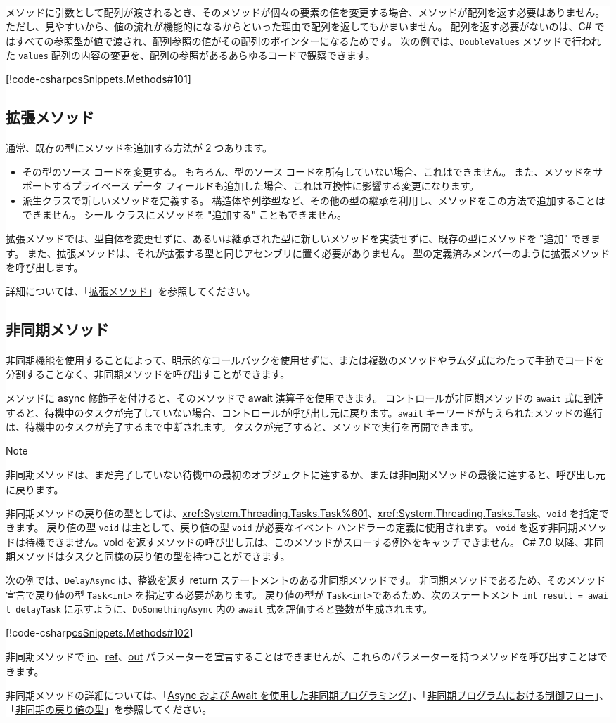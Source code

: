 メソッドに引数として配列が渡されるとき、そのメソッドが個々の要素の値を変更する場合、メソッドが配列を返す必要はありません。ただし、見やすいから、値の流れが機能的になるからといった理由で配列を返してもかまいません。  配列を返す必要がないのは、C# ではすべての参照型が値で渡され、配列参照の値がその配列のポインターになるためです。 次の例では、`DoubleValues` メソッドで行われた `values` 配列の内容の変更を、配列の参照があるあらゆるコードで観察できます。

[!code-csharp[csSnippets.Methods#101](../../samples/snippets/csharp/concepts/methods/returnarray1.cs#101)]

<a name="extension"></a>

## <a name="extension-methods"></a>拡張メソッド

通常、既存の型にメソッドを追加する方法が 2 つあります。

- その型のソース コードを変更する。 もちろん、型のソース コードを所有していない場合、これはできません。 また、メソッドをサポートするプライベース データ フィールドも追加した場合、これは互換性に影響する変更になります。
- 派生クラスで新しいメソッドを定義する。 構造体や列挙型など、その他の型の継承を利用し、メソッドをこの方法で追加することはできません。 シール クラスにメソッドを "追加する" こともできません。

拡張メソッドでは、型自体を変更せずに、あるいは継承された型に新しいメソッドを実装せずに、既存の型にメソッドを "追加" できます。 また、拡張メソッドは、それが拡張する型と同じアセンブリに置く必要がありません。 型の定義済みメンバーのように拡張メソッドを呼び出します。

詳細については、「[拡張メソッド](programming-guide/classes-and-structs/extension-methods.md)」を参照してください。

<a name="async"></a>

## <a name="async-methods"></a>非同期メソッド

非同期機能を使用することによって、明示的なコールバックを使用せずに、または複数のメソッドやラムダ式にわたって手動でコードを分割することなく、非同期メソッドを呼び出すことができます。

メソッドに [async](language-reference/keywords/async.md) 修飾子を付けると、そのメソッドで [await](language-reference/operators/await.md) 演算子を使用できます。 コントロールが非同期メソッドの `await` 式に到達すると、待機中のタスクが完了していない場合、コントロールが呼び出し元に戻ります。`await` キーワードが与えられたメソッドの進行は、待機中のタスクが完了するまで中断されます。 タスクが完了すると、メソッドで実行を再開できます。

> [!NOTE]
> 非同期メソッドは、まだ完了していない待機中の最初のオブジェクトに達するか、または非同期メソッドの最後に達すると、呼び出し元に戻ります。

非同期メソッドの戻り値の型としては、<xref:System.Threading.Tasks.Task%601>、<xref:System.Threading.Tasks.Task>、`void` を指定できます。 戻り値の型 `void` は主として、戻り値の型 `void` が必要なイベント ハンドラーの定義に使用されます。 `void` を返す非同期メソッドは待機できません。void を返すメソッドの呼び出し元は、このメソッドがスローする例外をキャッチできません。 C# 7.0 以降、非同期メソッドは[タスクと同様の戻り値の型](./whats-new/csharp-7.md#generalized-async-return-types)を持つことができます。

次の例では、`DelayAsync` は、整数を返す return ステートメントのある非同期メソッドです。 非同期メソッドであるため、そのメソッド宣言で戻り値の型 `Task<int>` を指定する必要があります。 戻り値の型が `Task<int>`であるため、次のステートメント `int result = await delayTask` に示すように、`DoSomethingAsync` 内の `await` 式を評価すると整数が生成されます。

[!code-csharp[csSnippets.Methods#102](../../samples/snippets/csharp/concepts/methods/async1.cs#102)]

非同期メソッドで [in](language-reference/keywords/in-parameter-modifier.md)、[ref](language-reference/keywords/ref.md)、[out](language-reference/keywords/out-parameter-modifier.md) パラメーターを宣言することはできませんが、これらのパラメーターを持つメソッドを呼び出すことはできます。

 非同期メソッドの詳細については、「[Async および Await を使用した非同期プログラミング](async.md)」、「[非同期プログラムにおける制御フロー](programming-guide/concepts/async/control-flow-in-async-programs.md)」、「[非同期の戻り値の型](programming-guide/concepts/async/async-return-types.md)」を参照してください。

<a name="expr"></a>
